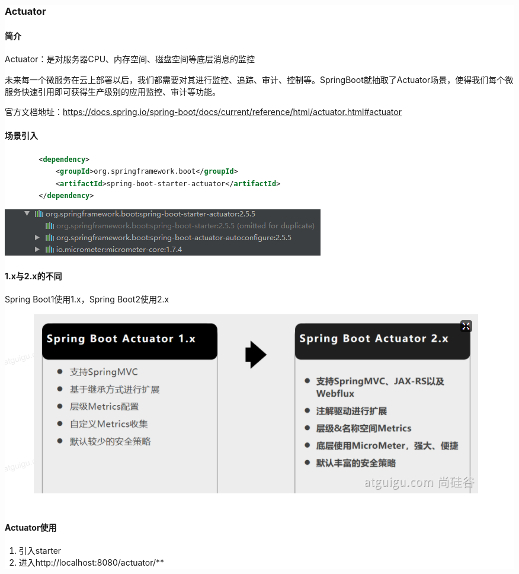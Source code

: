 ### Actuator

#### 简介

Actuator：是对服务器CPU、内存空间、磁盘空间等底层消息的监控

未来每一个微服务在云上部署以后，我们都需要对其进行监控、追踪、审计、控制等。SpringBoot就抽取了Actuator场景，使得我们每个微服务快速引用即可获得生产级别的应用监控、审计等功能。

官方文档地址：https://docs.spring.io/spring-boot/docs/current/reference/html/actuator.html#actuator



#### 场景引入

```xml
        <dependency>
            <groupId>org.springframework.boot</groupId>
            <artifactId>spring-boot-starter-actuator</artifactId>
        </dependency>
```

![image-20211009164509973](image/image-20211009164509973.png)



#### 1.x与2.x的不同

Spring Boot1使用1.x，Spring Boot2使用2.x

![image-20211009164556297](image/image-20211009164556297.png)



#### Actuator使用

1. 引入starter
2. 进入http://localhost:8080/actuator/**
